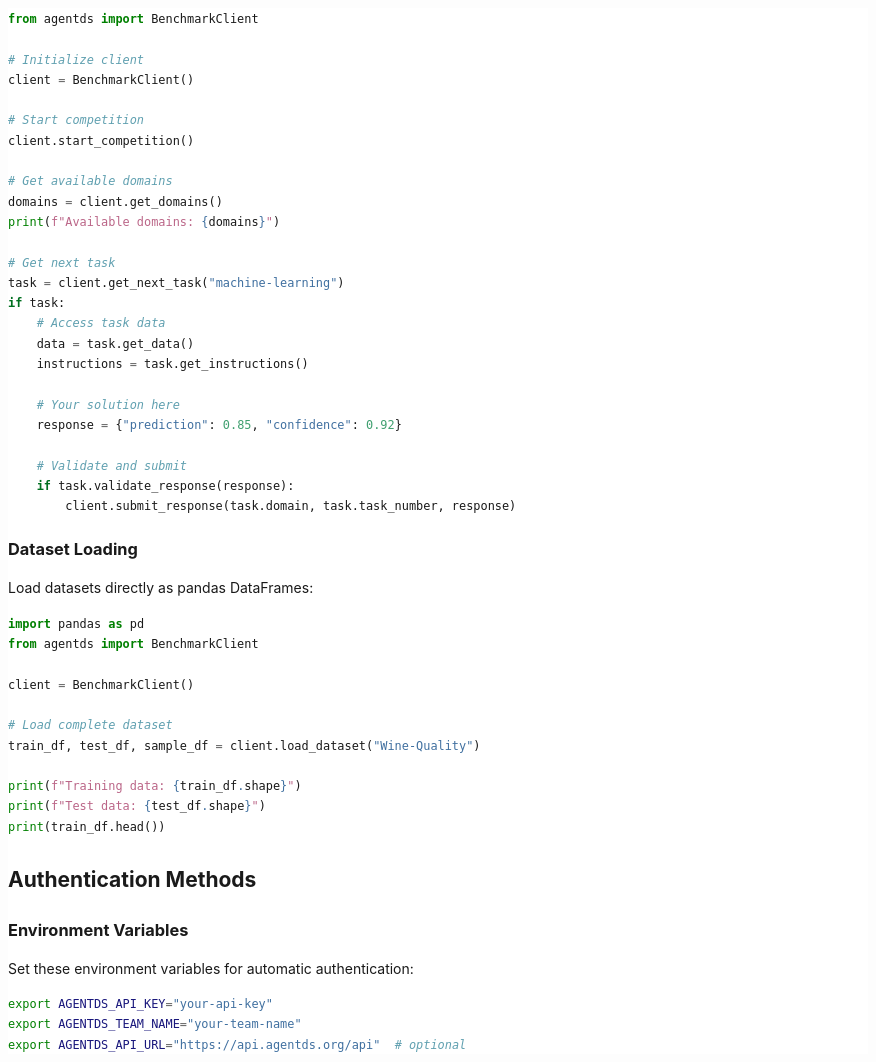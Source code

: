 ```python
from agentds import BenchmarkClient

# Initialize client
client = BenchmarkClient()

# Start competition
client.start_competition()

# Get available domains
domains = client.get_domains()
print(f"Available domains: {domains}")

# Get next task
task = client.get_next_task("machine-learning")
if task:
    # Access task data
    data = task.get_data()
    instructions = task.get_instructions()
    
    # Your solution here
    response = {"prediction": 0.85, "confidence": 0.92}
    
    # Validate and submit
    if task.validate_response(response):
        client.submit_response(task.domain, task.task_number, response)
```

### Dataset Loading

Load datasets directly as pandas DataFrames:

```python
import pandas as pd
from agentds import BenchmarkClient

client = BenchmarkClient()

# Load complete dataset
train_df, test_df, sample_df = client.load_dataset("Wine-Quality")

print(f"Training data: {train_df.shape}")
print(f"Test data: {test_df.shape}")
print(train_df.head())
```

## Authentication Methods

### Environment Variables

Set these environment variables for automatic authentication:

```bash
export AGENTDS_API_KEY="your-api-key"
export AGENTDS_TEAM_NAME="your-team-name"
export AGENTDS_API_URL="https://api.agentds.org/api"  # optional
```
